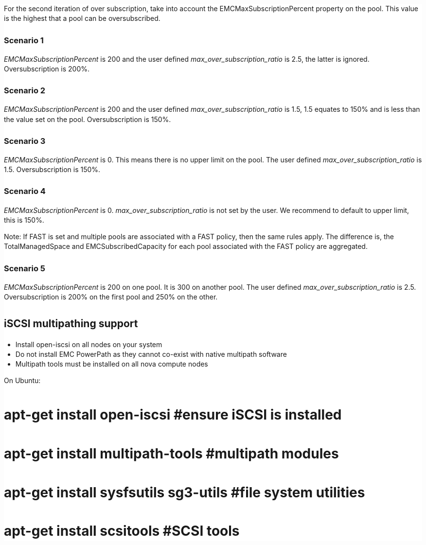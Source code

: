 For the second iteration of over subscription, take into account the
EMCMaxSubscriptionPercent property on the pool. This value is the highest
that a pool can be oversubscribed.

### Scenario 1

*EMCMaxSubscriptionPercent* is 200 and the user defined
*max_over_subscription_ratio* is 2.5, the latter is ignored.
Oversubscription is 200%.

### Scenario 2

*EMCMaxSubscriptionPercent* is 200 and the user defined
*max_over_subscription_ratio* is 1.5, 1.5 equates to 150% and is less than
the value set on the pool. Oversubscription is 150%.

### Scenario 3

*EMCMaxSubscriptionPercent* is 0. This means there is no upper limit on the
pool. The user defined *max_over_subscription_ratio* is 1.5.
Oversubscription is 150%.

### Scenario 4

*EMCMaxSubscriptionPercent* is 0. *max_over_subscription_ratio* is not
set by the user. We recommend to default to upper limit, this is 150%.

Note:
   If FAST is set and multiple pools are associated with a FAST policy,
   then the same rules apply. The difference is, the TotalManagedSpace and
   EMCSubscribedCapacity for each pool associated with the FAST policy are
   aggregated.

### Scenario 5

*EMCMaxSubscriptionPercent* is 200 on one pool. It is 300 on another pool.
The user defined *max_over_subscription_ratio* is 2.5. Oversubscription is
200% on the first pool and 250% on the other.

## iSCSI multipathing support

* Install open-iscsi on all nodes on your system
* Do not install EMC PowerPath as they cannot co-exist with native multipath
  software
* Multipath tools must be installed on all nova compute nodes

On Ubuntu:

   # apt-get install open-iscsi           #ensure iSCSI is installed
   # apt-get install multipath-tools      #multipath modules
   # apt-get install sysfsutils sg3-utils #file system utilities
   # apt-get install scsitools            #SCSI tools
